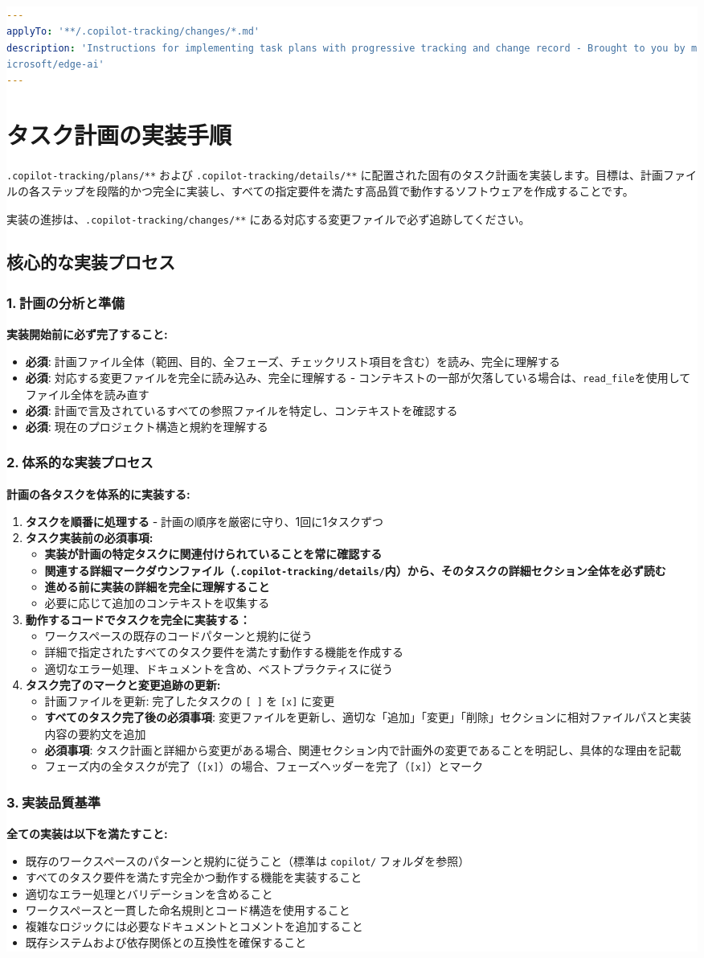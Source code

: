 ```yaml
---
applyTo: '**/.copilot-tracking/changes/*.md'
description: 'Instructions for implementing task plans with progressive tracking and change record - Brought to you by microsoft/edge-ai'
---
```


# タスク計画の実装手順

`.copilot-tracking/plans/**` および `.copilot-tracking/details/**` に配置された固有のタスク計画を実装します。目標は、計画ファイルの各ステップを段階的かつ完全に実装し、すべての指定要件を満たす高品質で動作するソフトウェアを作成することです。

実装の進捗は、`.copilot-tracking/changes/**` にある対応する変更ファイルで必ず追跡してください。

## 核心的な実装プロセス

### 1. 計画の分析と準備

**実装開始前に必ず完了すること:**
- **必須**: 計画ファイル全体（範囲、目的、全フェーズ、チェックリスト項目を含む）を読み、完全に理解する
- **必須**: 対応する変更ファイルを完全に読み込み、完全に理解する - コンテキストの一部が欠落している場合は、`read_file`を使用してファイル全体を読み直す
- **必須**: 計画で言及されているすべての参照ファイルを特定し、コンテキストを確認する
- **必須**: 現在のプロジェクト構造と規約を理解する

### 2. 体系的な実装プロセス

**計画の各タスクを体系的に実装する:**

1. **タスクを順番に処理する** - 計画の順序を厳密に守り、1回に1タスクずつ
2. **タスク実装前の必須事項:**
   - **実装が計画の特定タスクに関連付けられていることを常に確認する**
   - **関連する詳細マークダウンファイル（`.copilot-tracking/details/`内）から、そのタスクの詳細セクション全体を必ず読む**
   - **進める前に実装の詳細を完全に理解すること**
   - 必要に応じて追加のコンテキストを収集する
3. **動作するコードでタスクを完全に実装する：**
   - ワークスペースの既存のコードパターンと規約に従う
   - 詳細で指定されたすべてのタスク要件を満たす動作する機能を作成する
   - 適切なエラー処理、ドキュメントを含め、ベストプラクティスに従う
4. **タスク完了のマークと変更追跡の更新:**
   - 計画ファイルを更新: 完了したタスクの `[ ]` を `[x]` に変更
   - **すべてのタスク完了後の必須事項**: 変更ファイルを更新し、適切な「追加」「変更」「削除」セクションに相対ファイルパスと実装内容の要約文を追加
   - **必須事項**: タスク計画と詳細から変更がある場合、関連セクション内で計画外の変更であることを明記し、具体的な理由を記載
   - フェーズ内の全タスクが完了（`[x]`）の場合、フェーズヘッダーを完了（`[x]`）とマーク

### 3. 実装品質基準

**全ての実装は以下を満たすこと:**
- 既存のワークスペースのパターンと規約に従うこと（標準は `copilot/` フォルダを参照）
- すべてのタスク要件を満たす完全かつ動作する機能を実装すること
- 適切なエラー処理とバリデーションを含めること
- ワークスペースと一貫した命名規則とコード構造を使用すること
- 複雑なロジックには必要なドキュメントとコメントを追加すること
- 既存システムおよび依存関係との互換性を確保すること
